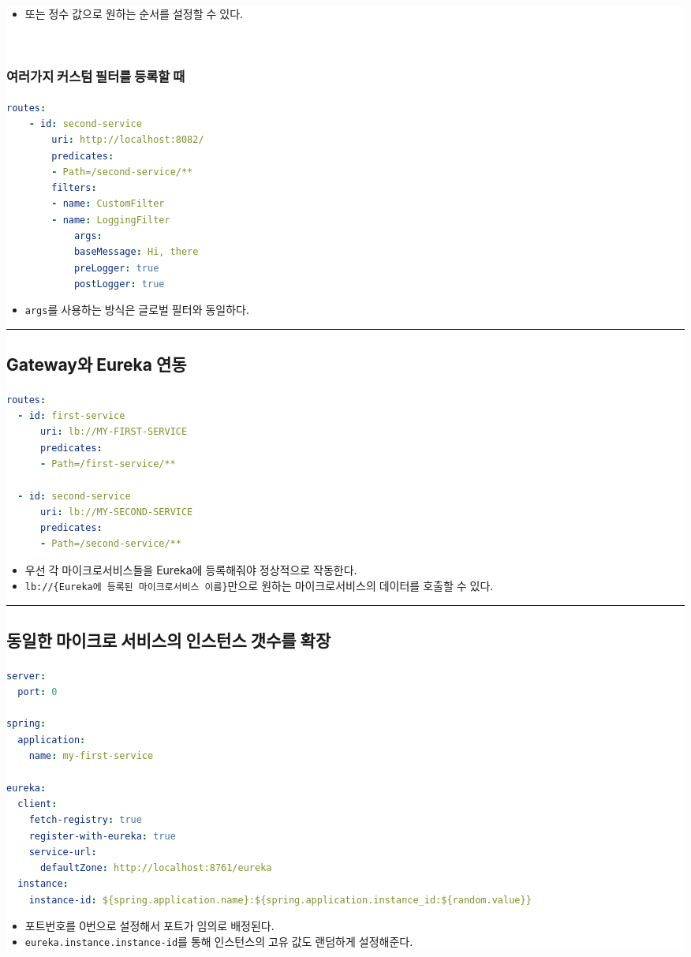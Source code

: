   - 또는 정수 값으로 원하는 순서를 설정할 수 있다.

<br>

### 여러가지 커스텀 필터를 등록할 때
```yml
routes:
    - id: second-service
        uri: http://localhost:8082/
        predicates:
        - Path=/second-service/**
        filters:
        - name: CustomFilter
        - name: LoggingFilter
            args:
            baseMessage: Hi, there
            preLogger: true
            postLogger: true
```
- `args`를 사용하는 방식은 글로벌 필터와 동일하다.

---

## Gateway와 Eureka 연동
```yml
routes:
  - id: first-service
      uri: lb://MY-FIRST-SERVICE
      predicates:
      - Path=/first-service/**

  - id: second-service
      uri: lb://MY-SECOND-SERVICE
      predicates:
      - Path=/second-service/**
```
- 우선 각 마이크로서비스들을 Eureka에 등록해줘야 정상적으로 작동한다.
- `lb://{Eureka에 등록된 마이크로서비스 이름}`만으로 원하는 마이크로서비스의 데이터를 호출할 수 있다.

---

## 동일한 마이크로 서비스의 인스턴스 갯수를 확장
```yml
server:
  port: 0

spring:
  application:
    name: my-first-service

eureka:
  client:
    fetch-registry: true
    register-with-eureka: true
    service-url:
      defaultZone: http://localhost:8761/eureka
  instance:
    instance-id: ${spring.application.name}:${spring.application.instance_id:${random.value}}
```
- 포트번호를 0번으로 설정해서 포트가 임의로 배정된다.
- `eureka.instance.instance-id`를 통해 인스턴스의 고유 값도 랜덤하게 설정해준다.
